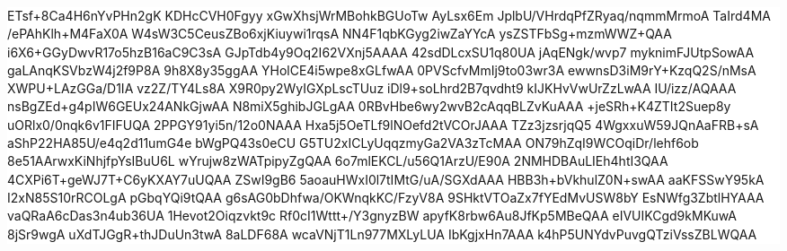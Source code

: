ETsf+8Ca4H6nYvPHn2gK
KDHcCVH0Fgyy
xGwXhsjWrMBohkBGUoTw
AyLsx6Em
JplbU/VHrdqPfZRyaq/nqmmMrmoA
TaIrd4MA
/ePAhKlh+M4FaX0A
W4sW3C5CeusZBo6xjKiuywi1rqsA
NN4F1qbKGyg2iwZaYYcA
ysZSTFbSg+mzmWWZ+QAA
i6X6+GGyDwvR17o5hzB16aC9C3sA
GJpTdb4y9Oq2I62VXnj5AAAA
42sdDLcxSU1q80UA
jAqENgk/wvp7
myknimFJUtpSowAA
gaLAnqKSVbzW4j2f9P8A
9h8X8y35ggAA
YHolCE4i5wpe8xGLfwAA
0PVScfvMmIj9to03wr3A
ewwnsD3iM9rY+KzqQ2S/nMsA
XWPU+LAzGGa/D1IA
vz2Z/TY4Ls8A
X9R0py2WyIGXpLscTUuz
iDl9+soLhrd2B7qvdht9
kIJKHvVwUrZzLwAA
IU/izz/AQAAA
nsBgZEd+g4pIW6GEUx24ANkGjwAA
N8miX5ghibJGLgAA
0RBvHbe6wy2wvB2cAqqBLZvKuAAA
+jeSRh+K4ZTIt2Suep8y
uORlx0/0nqk6v1FIFUQA
2PPGY91yi5n/12o0NAAA
Hxa5j5OeTLf9lNOefd2tVCOrJAAA
TZz3jzsrjqQ5
4WgxxuW59JQnAaFRB+sA
aShP22HA85U/e4q2d11umG4e
bWgPQ43s0eCU
G5TU2xICLyUqqzmyGa2VA3zTcMAA
ON79hZqI9WCOqiDr/lehf6ob
8e51AArwxKiNhjfpYsIBuU6L
wYrujw8zWATpipyZgQAA
6o7mlEKCL/u56Q1ArzU/E90A
2NMHDBAuLIEh4htI3QAA
4CXPi6T+geWJ7T+C6yKXAY7uUQAA
ZSwI9gB6
5aoauHWxI0l7tIMtG/uA/SGXdAAA
HBB3h+bVkhulZ0N+swAA
aaKFSSwY95kA
I2xN85S10rRCOLgA
pGbqYQi9tQAA
g6sAG0bDhfwa/OKWnqkKC/FzyV8A
9SHktVTOaZx7fYEdMvUSW8bY
EsNWfg3ZbtlHYAAA
vaQRaA6cDas3n4ub36UA
1Hevot2Oiqzvkt9c
Rf0cI1Wttt+/Y3gnyzBW
apyfK8rbw6Au8JfKp5MBeQAA
eIVUIKCgd9kMKuwA
8jSr9wgA
uXdTJGgR+thJDuUn3twA
8aLDF68A
wcaVNjT1Ln977MXLyLUA
IbKgjxHn7AAA
k4hP5UNYdvPuvgQTziVssZBLWQAA